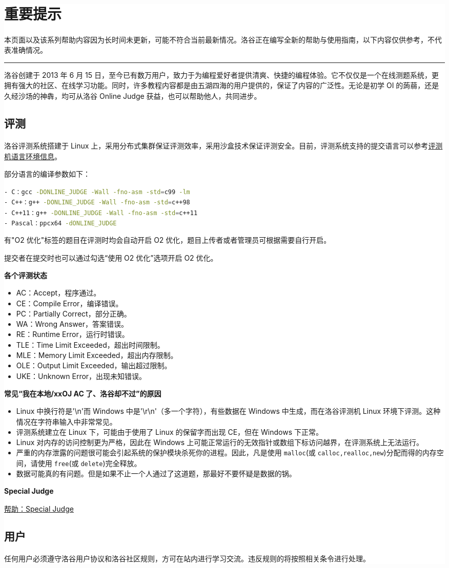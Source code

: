 # 重要提示

本页面以及该系列帮助内容因为长时间未更新，可能不符合当前最新情况。洛谷正在编写全新的帮助与使用指南，以下内容仅供参考，不代表准确情况。

---------

洛谷创建于 2013 年 6 月 15 日，至今已有数万用户，致力于为编程爱好者提供清爽、快捷的编程体验。它不仅仅是一个在线测题系统，更拥有强大的社区、在线学习功能。同时，许多教程内容都是由五湖四海的用户提供的，保证了内容的广泛性。无论是初学 OI 的蒟蒻，还是久经沙场的神犇，均可从洛谷 Online Judge 获益，也可以帮助他人，共同进步。

## 评测

洛谷评测系统搭建于 Linux 上，采用分布式集群保证评测效率，采用沙盒技术保证评测安全。目前，评测系统支持的提交语言可以参考[评测机语言环境信息]( https://www.luogu.com.cn/discuss/show/86673 )。

部分语言的编译参数如下：

```bash
- C：gcc -DONLINE_JUDGE -Wall -fno-asm -std=c99 -lm
- C++：g++ -DONLINE_JUDGE -Wall -fno-asm -std=c++98 
- C++11：g++ -DONLINE_JUDGE -Wall -fno-asm -std=c++11
- Pascal：ppcx64 -dONLINE_JUDGE 
```
有"O2 优化"标签的题目在评测时均会自动开启 O2 优化，题目上传者或者管理员可根据需要自行开启。

提交者在提交时也可以通过勾选“使用 O2 优化”选项开启 O2 优化。

**各个评测状态**

- AC：Accept，程序通过。
- CE：Compile Error，编译错误。
- PC：Partially Correct，部分正确。
- WA：Wrong Answer，答案错误。
- RE：Runtime Error，运行时错误。
- TLE：Time Limit Exceeded，超出时间限制。
- MLE：Memory Limit Exceeded，超出内存限制。
- OLE：Output Limit Exceeded，输出超过限制。
- UKE：Unknown Error，出现未知错误。

**常见“我在本地/xxOJ AC 了、洛谷却不过”的原因**


- Linux 中换行符是'\n'而 Windows 中是'\r\n'（多一个字符），有些数据在 Windows 中生成，而在洛谷评测机 Linux 环境下评测。这种情况在字符串输入中非常常见。
- 评测系统建立在 Linux 下，可能由于使用了 Linux 的保留字而出现 CE，但在 Windows 下正常。
- Linux 对内存的访问控制更为严格，因此在 Windows 上可能正常运行的无效指针或数组下标访问越界，在评测系统上无法运行。
- 严重的内存泄露的问题很可能会引起系统的保护模块杀死你的进程。因此，凡是使用 `malloc`(或 `calloc,realloc,new`)分配而得的内存空间，请使用 `free`(或 `delete`)完全释放。
- 数据可能真的有问题。但是如果不止一个人通过了这道题，那最好不要怀疑是数据的锅。

**Special Judge**

[帮助：Special Judge](https://www.luogu.com.cn/blog/luogu/special-judge)


## 用户

任何用户必须遵守洛谷用户协议和洛谷社区规则，方可在站内进行学习交流。违反规则的将按照相关条令进行处理。

